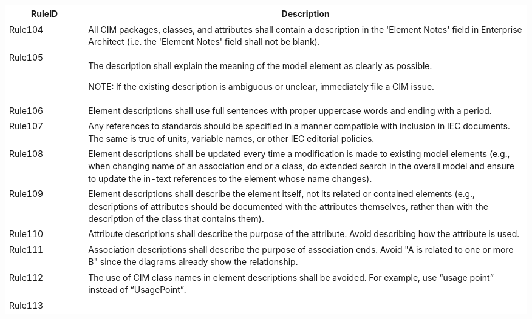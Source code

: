 <table>
<colgroup>
<col style="width: 15%" />
<col style="width: 84%" />
</colgroup>
<thead>
<tr class="header">
<th><strong>RuleID</strong></th>
<th><strong>Description</strong></th>
</tr>
</thead>
<tbody>
<tr class="odd">
<td>Rule104</td>
<td>All CIM packages, classes, and attributes shall contain a description in the 'Element Notes' field in Enterprise Architect (i.e. the 'Element Notes' field shall not be blank).</td>
</tr>
<tr class="even">
<td>Rule105</td>
<td><p>The description shall explain the meaning of the model element as clearly as possible.</p>
<p>NOTE: If the existing description is ambiguous or unclear, immediately file a CIM issue.</p></td>
</tr>
<tr class="odd">
<td>Rule106</td>
<td>Element descriptions shall use full sentences with proper uppercase words and ending with a period.</td>
</tr>
<tr class="even">
<td>Rule107</td>
<td>Any references to standards should be specified in a manner compatible with inclusion in IEC documents. The same is true of units, variable names, or other IEC editorial policies.</td>
</tr>
<tr class="odd">
<td>Rule108</td>
<td>Element descriptions shall be updated every time a modification is made to existing model elements (e.g., when changing name of an association end or a class, do extended search in the overall model and ensure to update the in-text references to the element whose name changes).</td>
</tr>
<tr class="even">
<td>Rule109</td>
<td>Element descriptions shall describe the element itself, not its related or contained elements (e.g., descriptions of attributes should be documented with the attributes themselves, rather than with the description of the class that contains them).</td>
</tr>
<tr class="odd">
<td>Rule110</td>
<td>Attribute descriptions shall describe the purpose of the attribute. Avoid describing how the attribute is used.</td>
</tr>
<tr class="even">
<td>Rule111</td>
<td>Association descriptions shall describe the purpose of association ends. Avoid "A is related to one or more B" since the diagrams already show the relationship.</td>
</tr>
<tr class="odd">
<td>Rule112</td>
<td>The use of CIM class names in element descriptions shall be avoided. For example, use “usage point” instead of “UsagePoint”.</td>
</tr>
<tr class="even">
<td>Rule113</td>